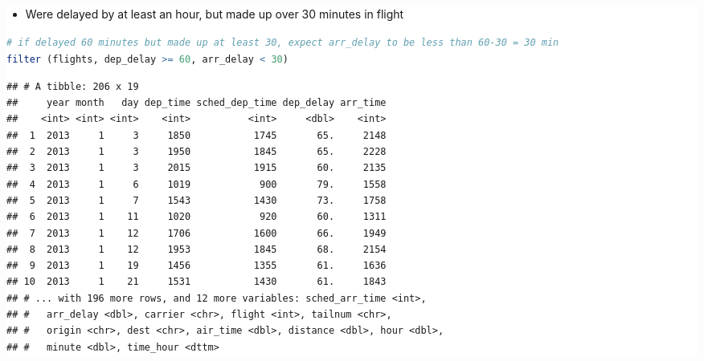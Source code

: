 -   Were delayed by at least an hour, but made up over 30 minutes in flight

``` r
# if delayed 60 minutes but made up at least 30, expect arr_delay to be less than 60-30 = 30 min
filter (flights, dep_delay >= 60, arr_delay < 30)
```

    ## # A tibble: 206 x 19
    ##     year month   day dep_time sched_dep_time dep_delay arr_time
    ##    <int> <int> <int>    <int>          <int>     <dbl>    <int>
    ##  1  2013     1     3     1850           1745       65.     2148
    ##  2  2013     1     3     1950           1845       65.     2228
    ##  3  2013     1     3     2015           1915       60.     2135
    ##  4  2013     1     6     1019            900       79.     1558
    ##  5  2013     1     7     1543           1430       73.     1758
    ##  6  2013     1    11     1020            920       60.     1311
    ##  7  2013     1    12     1706           1600       66.     1949
    ##  8  2013     1    12     1953           1845       68.     2154
    ##  9  2013     1    19     1456           1355       61.     1636
    ## 10  2013     1    21     1531           1430       61.     1843
    ## # ... with 196 more rows, and 12 more variables: sched_arr_time <int>,
    ## #   arr_delay <dbl>, carrier <chr>, flight <int>, tailnum <chr>,
    ## #   origin <chr>, dest <chr>, air_time <dbl>, distance <dbl>, hour <dbl>,
    ## #   minute <dbl>, time_hour <dttm>
